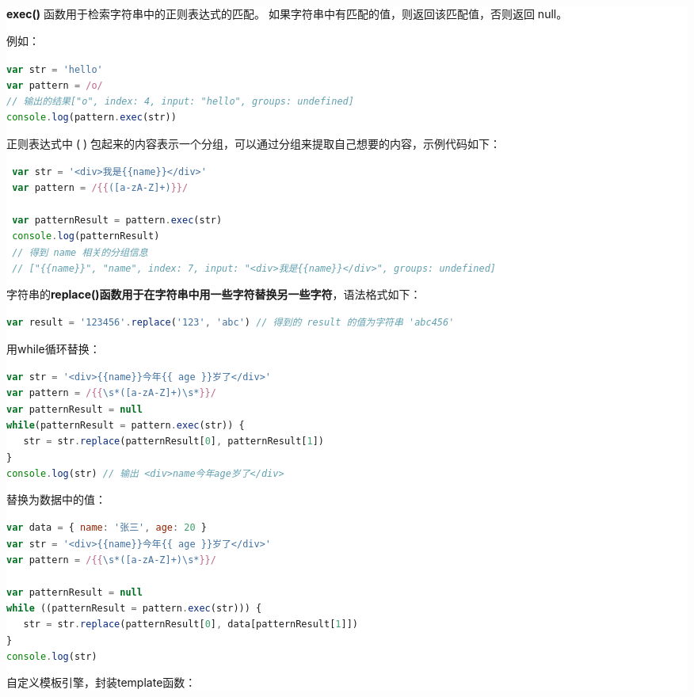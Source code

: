 **exec()** 函数用于检索字符串中的正则表达式的匹配。
如果字符串中有匹配的值，则返回该匹配值，否则返回 null。

例如：

```javascript
var str = 'hello'
var pattern = /o/                         
// 输出的结果["o", index: 4, input: "hello", groups: undefined]
console.log(pattern.exec(str)) 
```

正则表达式中 ( ) 包起来的内容表示一个分组，可以通过分组来提取自己想要的内容，示例代码如下：

```javascript
 var str = '<div>我是{{name}}</div>'
 var pattern = /{{([a-zA-Z]+)}}/

 var patternResult = pattern.exec(str)
 console.log(patternResult)
 // 得到 name 相关的分组信息
 // ["{{name}}", "name", index: 7, input: "<div>我是{{name}}</div>", groups: undefined]
```

字符串的**replace()**函数用于在字符串中**用一些字符替换另一些字符**，语法格式如下：

```javascript
var result = '123456'.replace('123', 'abc') // 得到的 result 的值为字符串 'abc456'
```

用while循环替换：

```javascript
var str = '<div>{{name}}今年{{ age }}岁了</div>'
var pattern = /{{\s*([a-zA-Z]+)\s*}}/
var patternResult = null
while(patternResult = pattern.exec(str)) {
   str = str.replace(patternResult[0], patternResult[1])
}
console.log(str) // 输出 <div>name今年age岁了</div>
```

替换为数据中的值：

```javascript
var data = { name: '张三', age: 20 }
var str = '<div>{{name}}今年{{ age }}岁了</div>'
var pattern = /{{\s*([a-zA-Z]+)\s*}}/

var patternResult = null
while ((patternResult = pattern.exec(str))) {
   str = str.replace(patternResult[0], data[patternResult[1]])
}
console.log(str)
```



自定义模板引擎，封装template函数：

